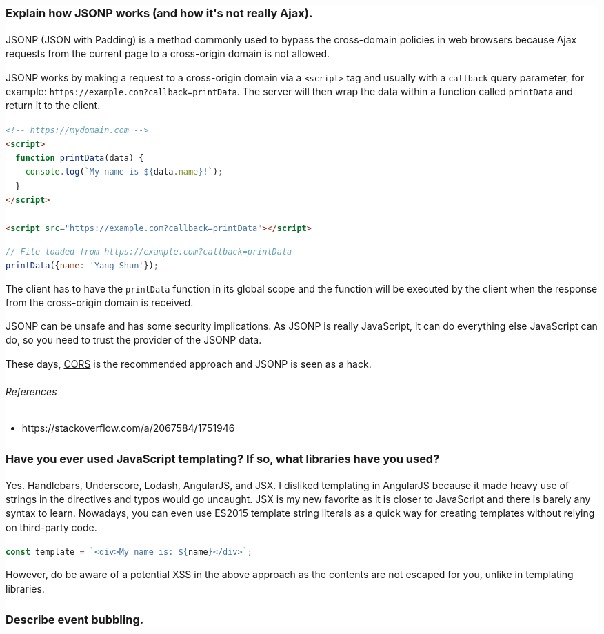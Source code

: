 
### Explain how JSONP works (and how it's not really Ajax).

JSONP (JSON with Padding) is a method commonly used to bypass the cross-domain policies in web browsers because Ajax requests from the current page to a cross-origin domain is not allowed.

JSONP works by making a request to a cross-origin domain via a `<script>` tag and usually with a `callback` query parameter, for example: `https://example.com?callback=printData`. The server will then wrap the data within a function called `printData` and return it to the client.

```html
<!-- https://mydomain.com -->
<script>
  function printData(data) {
    console.log(`My name is ${data.name}!`);
  }
</script>

<script src="https://example.com?callback=printData"></script>
```

```js
// File loaded from https://example.com?callback=printData
printData({name: 'Yang Shun'});
```

The client has to have the `printData` function in its global scope and the function will be executed by the client when the response from the cross-origin domain is received.

JSONP can be unsafe and has some security implications. As JSONP is really JavaScript, it can do everything else JavaScript can do, so you need to trust the provider of the JSONP data.

These days, [CORS](http://en.wikipedia.org/wiki/Cross-origin_resource_sharing) is the recommended approach and JSONP is seen as a hack.

###### References

- https://stackoverflow.com/a/2067584/1751946


### Have you ever used JavaScript templating? If so, what libraries have you used?

Yes. Handlebars, Underscore, Lodash, AngularJS, and JSX. I disliked templating in AngularJS because it made heavy use of strings in the directives and typos would go uncaught. JSX is my new favorite as it is closer to JavaScript and there is barely any syntax to learn. Nowadays, you can even use ES2015 template string literals as a quick way for creating templates without relying on third-party code.

```js
const template = `<div>My name is: ${name}</div>`;
```

However, do be aware of a potential XSS in the above approach as the contents are not escaped for you, unlike in templating libraries.


### Describe event bubbling.
